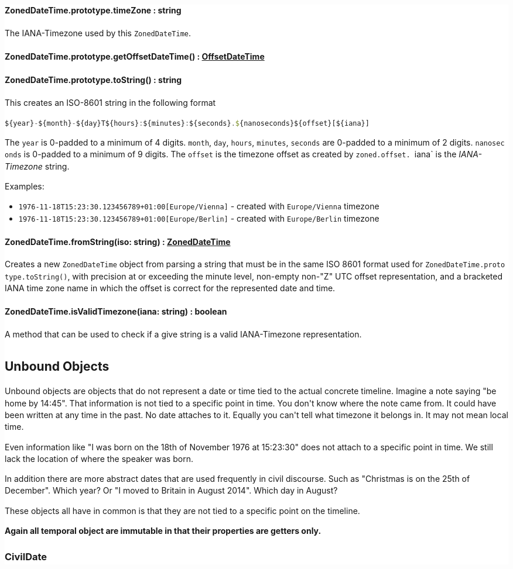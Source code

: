 #### ZonedDateTime.prototype.timeZone : string

The IANA-Timezone used by this `ZonedDateTime`.

#### ZonedDateTime.prototype.getOffsetDateTime() : [OffsetDateTime](#OffsetDateTime)

#### ZonedDateTime.prototype.toString() : string

This creates an ISO-8601 string in the following format 

```js
${year}-${month}-${day}T${hours}:${minutes}:${seconds}.${nanoseconds}${offset}[${iana}]
```

The `year` is 0-padded to a minimum of 4 digits. `month`, `day`, `hours`, `minutes`, `seconds`
are 0-padded to a minimum of 2 digits. `nanoseconds` is 0-padded to a minimum of 9 digits. The
`offset` is the timezone offset as created by `zoned.offset. `iana` is the *IANA-Timezone*
string.

Examples:

- `1976-11-18T15:23:30.123456789+01:00[Europe/Vienna]` - created with `Europe/Vienna` timezone
- `1976-11-18T15:23:30.123456789+01:00[Europe/Berlin]` - created with `Europe/Berlin` timezone

#### ZonedDateTime.fromString(iso: string) : [ZonedDateTime](#ZonedDateTime)

Creates a new `ZonedDateTime` object from parsing a string that must be in the same ISO 8601 format used for `ZonedDateTime.prototype.toString()`, with precision at or exceeding the minute level, non-empty non-"Z" UTC offset representation, and a bracketed IANA time zone name in which the offset is correct for the represented date and time.

#### ZonedDateTime.isValidTimezone(iana: string) : boolean

A method that can be used to check if a give string is a valid IANA-Timezone representation.

## Unbound Objects

Unbound objects are objects that do not represent a date or time tied to the actual concrete timeline. Imagine a note saying "be home by 14:45". That information is not tied to a specific point in time. You don't know where the note came from. It could have been written at any time in the past. No date attaches to it. Equally you can't tell what timezone it belongs in. It may not mean local time.

Even information like "I was born on the 18th of November 1976 at 15:23:30" does not attach to a specific point in time. We still lack the location of where the speaker was born.

In addition there are more abstract dates that are used frequently in civil discourse. Such as "Christmas is on the 25th of December". Which year? Or "I moved to Britain in August 2014". Which day in August?

These objects all have in common is that they are not tied to a specific point on the timeline.

**Again all temporal object are immutable in that their properties are getters only.**

### CivilDate <a name="CivilDate" />
